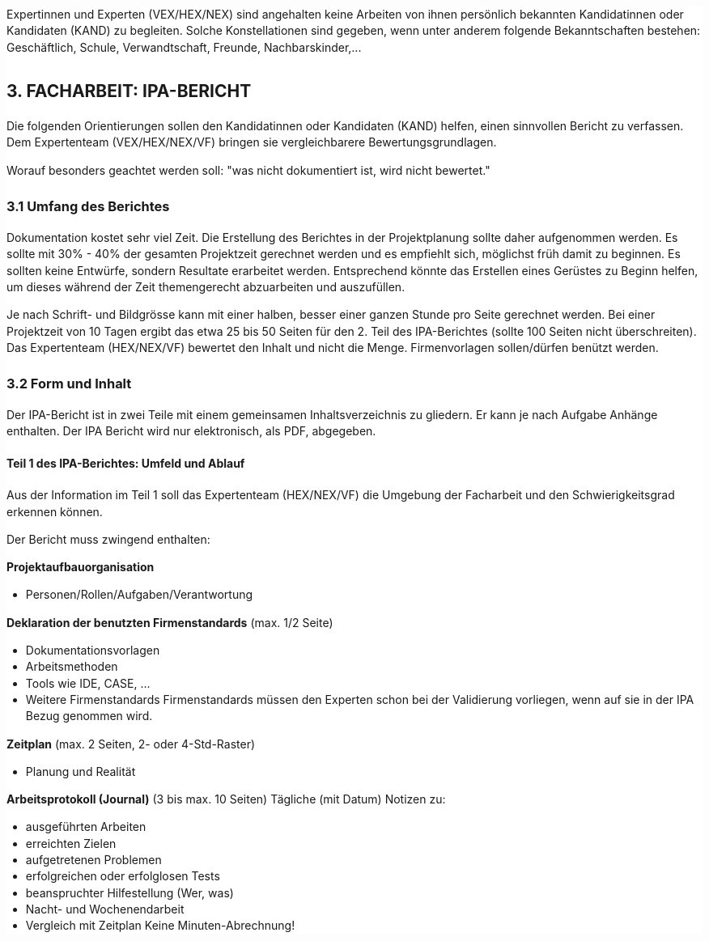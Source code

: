 Expertinnen und Experten (VEX/HEX/NEX) sind angehalten keine Arbeiten von ihnen persönlich bekannten Kandidatinnen oder Kandidaten (KAND) zu begleiten. Solche Konstellationen sind gegeben, wenn unter anderem folgende Bekanntschaften bestehen: Geschäftlich, Schule, Verwandtschaft, Freunde, Nachbarskinder,...

## 3. FACHARBEIT: IPA-BERICHT

Die folgenden Orientierungen sollen den Kandidatinnen oder Kandidaten (KAND) helfen, einen sinnvollen Bericht zu verfassen. Dem Expertenteam (VEX/HEX/NEX/VF) bringen sie vergleichbarere Bewertungsgrundlagen.

Worauf besonders geachtet werden soll: "was nicht dokumentiert ist, wird nicht bewertet."

### 3.1 Umfang des Berichtes

Dokumentation kostet sehr viel Zeit. Die Erstellung des Berichtes in der Projektplanung sollte daher aufgenommen werden. Es sollte mit 30% - 40% der gesamten Projektzeit gerechnet werden und es empfiehlt sich, möglichst früh damit zu beginnen. Es sollten keine Entwürfe, sondern Resultate erarbeitet werden. Entsprechend könnte das Erstellen eines Gerüstes zu Beginn helfen, um dieses während der Zeit themengerecht abzuarbeiten und auszufüllen.

Je nach Schrift- und Bildgrösse kann mit einer halben, besser einer ganzen Stunde pro Seite gerechnet werden. Bei einer Projektzeit von 10 Tagen ergibt das etwa 25 bis 50 Seiten für den 2. Teil des IPA-Berichtes (sollte 100 Seiten nicht überschreiten). Das Expertenteam (HEX/NEX/VF) bewertet den Inhalt und nicht die Menge. Firmenvorlagen sollen/dürfen benützt werden.

### 3.2 Form und Inhalt

Der IPA-Bericht ist in zwei Teile mit einem gemeinsamen Inhaltsverzeichnis zu gliedern. Er kann je nach Aufgabe Anhänge enthalten. Der IPA Bericht wird nur elektronisch, als PDF, abgegeben.

#### Teil 1 des IPA-Berichtes: Umfeld und Ablauf

Aus der Information im Teil 1 soll das Expertenteam (HEX/NEX/VF) die Umgebung der Facharbeit und den Schwierigkeitsgrad erkennen können.

Der Bericht muss zwingend enthalten:

**Projektaufbauorganisation**
- Personen/Rollen/Aufgaben/Verantwortung

**Deklaration der benutzten Firmenstandards** (max. 1/2 Seite)
- Dokumentationsvorlagen
- Arbeitsmethoden
- Tools wie IDE, CASE, ...
- Weitere Firmenstandards
Firmenstandards müssen den Experten schon bei der Validierung vorliegen, wenn auf sie in der IPA Bezug genommen wird.

**Zeitplan** (max. 2 Seiten, 2- oder 4-Std-Raster)
- Planung und Realität

**Arbeitsprotokoll (Journal)** (3 bis max. 10 Seiten)
Tägliche (mit Datum) Notizen zu:
- ausgeführten Arbeiten
- erreichten Zielen
- aufgetretenen Problemen
- erfolgreichen oder erfolglosen Tests
- beanspruchter Hilfestellung (Wer, was)
- Nacht- und Wochenendarbeit
- Vergleich mit Zeitplan
Keine Minuten-Abrechnung!
